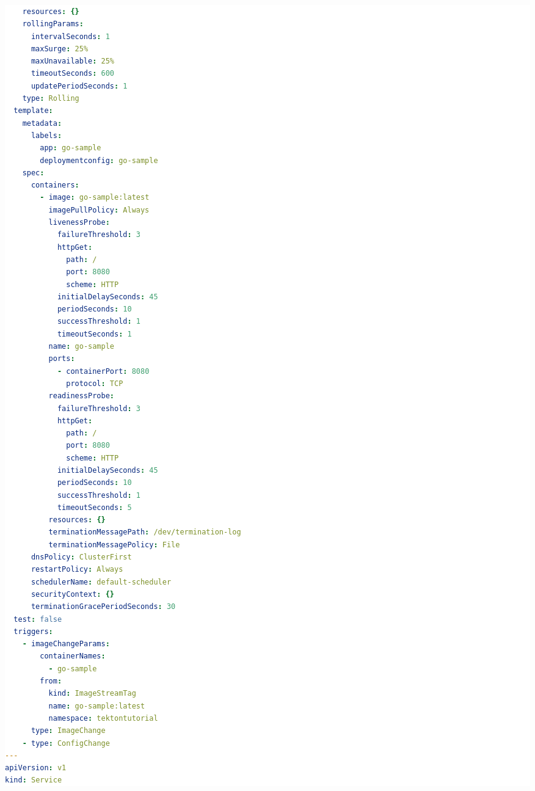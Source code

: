```yaml
    resources: {}
    rollingParams:
      intervalSeconds: 1
      maxSurge: 25%
      maxUnavailable: 25%
      timeoutSeconds: 600
      updatePeriodSeconds: 1
    type: Rolling
  template:
    metadata:
      labels:
        app: go-sample
        deploymentconfig: go-sample
    spec:
      containers:
        - image: go-sample:latest
          imagePullPolicy: Always
          livenessProbe:
            failureThreshold: 3
            httpGet:
              path: /
              port: 8080
              scheme: HTTP
            initialDelaySeconds: 45
            periodSeconds: 10
            successThreshold: 1
            timeoutSeconds: 1
          name: go-sample
          ports:
            - containerPort: 8080
              protocol: TCP
          readinessProbe:
            failureThreshold: 3
            httpGet:
              path: /
              port: 8080
              scheme: HTTP
            initialDelaySeconds: 45
            periodSeconds: 10
            successThreshold: 1
            timeoutSeconds: 5
          resources: {}
          terminationMessagePath: /dev/termination-log
          terminationMessagePolicy: File
      dnsPolicy: ClusterFirst
      restartPolicy: Always
      schedulerName: default-scheduler
      securityContext: {}
      terminationGracePeriodSeconds: 30
  test: false
  triggers:
    - imageChangeParams:
        containerNames:
          - go-sample
        from:
          kind: ImageStreamTag
          name: go-sample:latest
          namespace: tektontutorial
      type: ImageChange
    - type: ConfigChange
---
apiVersion: v1
kind: Service
```